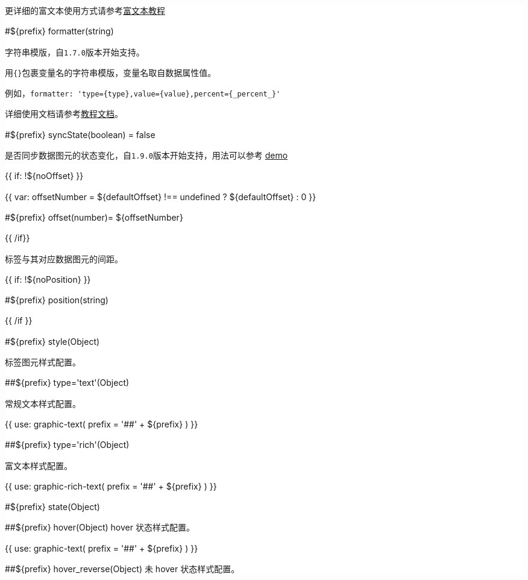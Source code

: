 更详细的富文本使用方式请参考[富文本教程](/vchart/guide/tutorial_docs/extend/Richtext_and_Dom)

#${prefix} formatter(string)

字符串模版，自`1.7.0`版本开始支持。

用`{}`包裹变量名的字符串模版，变量名取自数据属性值。

例如，`formatter: 'type={type},value={value},percent={_percent_}'`

详细使用文档请参考[教程文档](/vchart/guide/tutorial_docs/Chart_Plugins/Formatter)。

#${prefix} syncState(boolean) = false

是否同步数据图元的状态变化，自`1.9.0`版本开始支持，用法可以参考 [demo](/vchart/demo/label/bar-label-syncState)

{{ if: !${noOffset} }}

{{ var: offsetNumber = ${defaultOffset} !== undefined ? ${defaultOffset} : 0 }}

#${prefix} offset(number)= ${offsetNumber}

{{ /if}}

标签与其对应数据图元的间距。

{{ if: !${noPosition} }}

#${prefix} position(string)

{{ /if }}

#${prefix} style(Object)

标签图元样式配置。

##${prefix} type='text'(Object)

常规文本样式配置。

{{ use: graphic-text(
   prefix = '##' + ${prefix}
) }}

##${prefix} type='rich'(Object)

富文本样式配置。

{{ use: graphic-rich-text(
   prefix = '##' + ${prefix}
) }}

#${prefix} state(Object)

##${prefix} hover(Object)
hover 状态样式配置。

{{ use: graphic-text(
   prefix = '##' + ${prefix}
) }}

##${prefix} hover_reverse(Object)
未 hover 状态样式配置。
